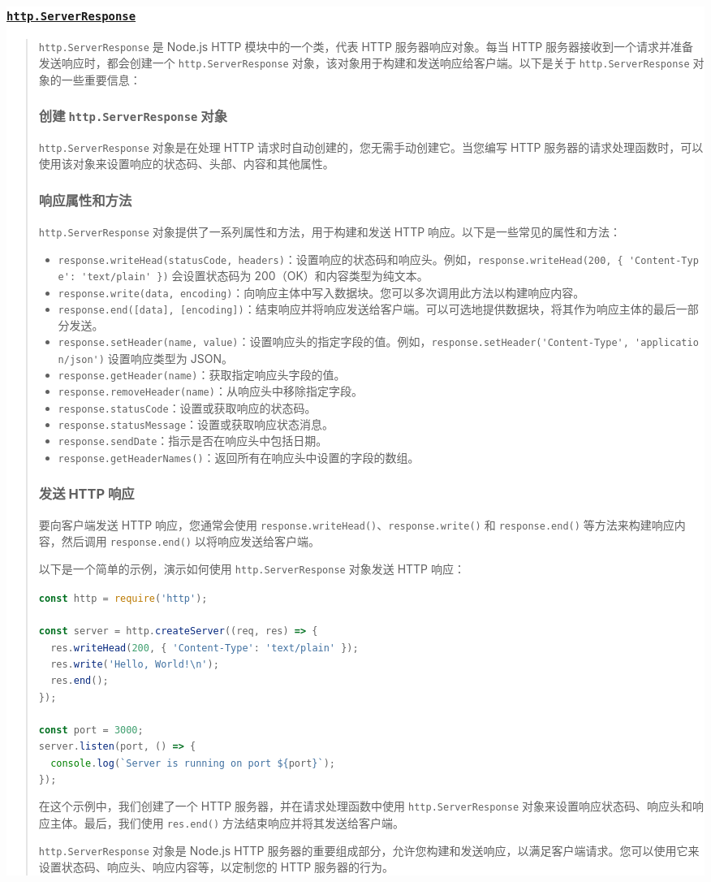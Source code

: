 ###  [`http.ServerResponse`](https://nodejs.org/dist/latest-v20.x/docs/api/http.html#class-httpserverresponse)

> `http.ServerResponse` 是 Node.js HTTP 模块中的一个类，代表 HTTP 服务器响应对象。每当 HTTP 服务器接收到一个请求并准备发送响应时，都会创建一个 `http.ServerResponse` 对象，该对象用于构建和发送响应给客户端。以下是关于 `http.ServerResponse` 对象的一些重要信息：
>
> ### 创建 `http.ServerResponse` 对象
>
> `http.ServerResponse` 对象是在处理 HTTP 请求时自动创建的，您无需手动创建它。当您编写 HTTP 服务器的请求处理函数时，可以使用该对象来设置响应的状态码、头部、内容和其他属性。
>
> ### 响应属性和方法
>
> `http.ServerResponse` 对象提供了一系列属性和方法，用于构建和发送 HTTP 响应。以下是一些常见的属性和方法：
>
> - `response.writeHead(statusCode, headers)`：设置响应的状态码和响应头。例如，`response.writeHead(200, { 'Content-Type': 'text/plain' })` 会设置状态码为 200（OK）和内容类型为纯文本。
> - `response.write(data, encoding)`：向响应主体中写入数据块。您可以多次调用此方法以构建响应内容。
> - `response.end([data], [encoding])`：结束响应并将响应发送给客户端。可以可选地提供数据块，将其作为响应主体的最后一部分发送。
> - `response.setHeader(name, value)`：设置响应头的指定字段的值。例如，`response.setHeader('Content-Type', 'application/json')` 设置响应类型为 JSON。
> - `response.getHeader(name)`：获取指定响应头字段的值。
> - `response.removeHeader(name)`：从响应头中移除指定字段。
> - `response.statusCode`：设置或获取响应的状态码。
> - `response.statusMessage`：设置或获取响应状态消息。
> - `response.sendDate`：指示是否在响应头中包括日期。
> - `response.getHeaderNames()`：返回所有在响应头中设置的字段的数组。
>
> ### 发送 HTTP 响应
>
> 要向客户端发送 HTTP 响应，您通常会使用 `response.writeHead()`、`response.write()` 和 `response.end()` 等方法来构建响应内容，然后调用 `response.end()` 以将响应发送给客户端。
>
> 以下是一个简单的示例，演示如何使用 `http.ServerResponse` 对象发送 HTTP 响应：
>
> ```javascript
> const http = require('http');
> 
> const server = http.createServer((req, res) => {
>   res.writeHead(200, { 'Content-Type': 'text/plain' });
>   res.write('Hello, World!\n');
>   res.end();
> });
> 
> const port = 3000;
> server.listen(port, () => {
>   console.log(`Server is running on port ${port}`);
> });
> ```
>
> 在这个示例中，我们创建了一个 HTTP 服务器，并在请求处理函数中使用 `http.ServerResponse` 对象来设置响应状态码、响应头和响应主体。最后，我们使用 `res.end()` 方法结束响应并将其发送给客户端。
>
> `http.ServerResponse` 对象是 Node.js HTTP 服务器的重要组成部分，允许您构建和发送响应，以满足客户端请求。您可以使用它来设置状态码、响应头、响应内容等，以定制您的 HTTP 服务器的行为。
